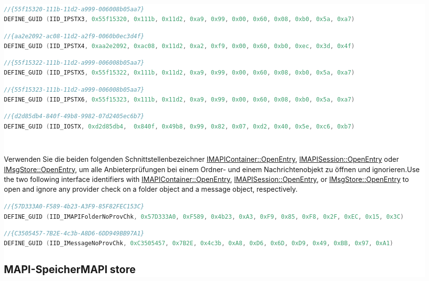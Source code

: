 ```cpp
//{55f15320-111b-11d2-a999-006008b05aa7}
DEFINE_GUID (IID_IPSTX3, 0x55f15320, 0x111b, 0x11d2, 0xa9, 0x99, 0x00, 0x60, 0x08, 0xb0, 0x5a, 0xa7)
```

```cpp
//{aa2e2092-ac08-11d2-a2f9-0060b0ec3d4f}
DEFINE_GUID (IID_IPSTX4, 0xaa2e2092, 0xac08, 0x11d2, 0xa2, 0xf9, 0x00, 0x60, 0xb0, 0xec, 0x3d, 0x4f)
```

```cpp
//{55f15322-111b-11d2-a999-006008b05aa7}
DEFINE_GUID (IID_IPSTX5, 0x55f15322, 0x111b, 0x11d2, 0xa9, 0x99, 0x00, 0x60, 0x08, 0xb0, 0x5a, 0xa7)
```

```cpp
//{55f15323-111b-11d2-a999-006008b05aa7}
DEFINE_GUID (IID_IPSTX6, 0x55f15323, 0x111b, 0x11d2, 0xa9, 0x99, 0x00, 0x60, 0x08, 0xb0, 0x5a, 0xa7)
```

```cpp
//{d2d85db4-840f-49b8-9982-07d2405ec6b7}
DEFINE_GUID (IID_IOSTX, 0xd2d85db4,  0x840f, 0x49b8, 0x99, 0x82, 0x07, 0xd2, 0x40, 0x5e, 0xc6, 0xb7)
```

<br/>

<span data-ttu-id="12438-312">Verwenden Sie die beiden folgenden Schnittstellenbezeichner [IMAPIContainer::OpenEntry](imapicontainer-openentry.md), [IMAPISession::OpenEntry](imapisession-openentry.md) oder [IMsgStore::OpenEntry](imsgstore-openentry.md), um alle Anbieterprüfungen bei einem Ordner- und einem Nachrichtenobjekt  zu öffnen und ignorieren.</span><span class="sxs-lookup"><span data-stu-id="12438-312">Use the two following interface identifiers with [IMAPIContainer::OpenEntry](imapicontainer-openentry.md), [IMAPISession::OpenEntry](imapisession-openentry.md), or [IMsgStore::OpenEntry](imsgstore-openentry.md) to open and ignore any provider check on a folder object and a message object, respectively.</span></span> 
  
```cpp
//{57D333A0-F589-4b23-A3F9-85F82FEC153C}
DEFINE_GUID (IID_IMAPIFolderNoProvChk, 0x57D333A0, 0xF589, 0x4b23, 0xA3, 0xF9, 0x85, 0xF8, 0x2F, 0xEC, 0x15, 0x3C)
```

```cpp
//{C3505457-7B2E-4c3b-A8D6-6DD949BB97A1}
DEFINE_GUID (IID_IMessageNoProvChk, 0xC3505457, 0x7B2E, 0x4c3b, 0xA8, 0xD6, 0x6D, 0xD9, 0x49, 0xBB, 0x97, 0xA1)
```

## <a name="mapi-store"></a><span data-ttu-id="12438-313">MAPI-Speicher</span><span class="sxs-lookup"><span data-stu-id="12438-313">MAPI store</span></span>
